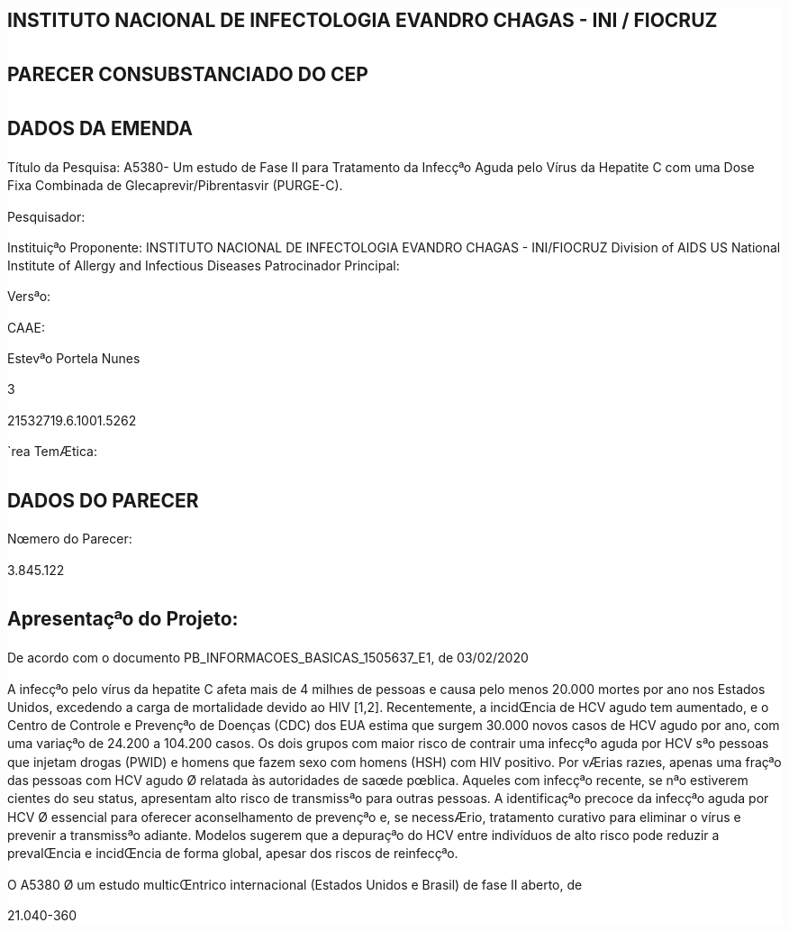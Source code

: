 ## INSTITUTO NACIONAL DE INFECTOLOGIA EVANDRO CHAGAS - INI / FIOCRUZ



## PARECER CONSUBSTANCIADO DO CEP

## DADOS DA EMENDA

Título da Pesquisa: A5380- Um estudo de Fase II para Tratamento da Infecçªo Aguda pelo Vírus da Hepatite C com uma Dose Fixa Combinada de Glecaprevir/Pibrentasvir (PURGE-C).

Pesquisador:

Instituiçªo Proponente: INSTITUTO NACIONAL DE INFECTOLOGIA EVANDRO CHAGAS - INI/FIOCRUZ Division of AIDS US National Institute of Allergy and Infectious Diseases Patrocinador Principal:

Versªo:

CAAE:

Estevªo Portela Nunes

3

21532719.6.1001.5262

`rea TemÆtica:

## DADOS DO PARECER

Nœmero do Parecer:

3.845.122

## Apresentaçªo do Projeto:

De acordo com o documento PB\_INFORMACOES\_BASICAS\_1505637\_E1, de 03/02/2020

A infecçªo pelo vírus da hepatite C afeta mais de 4 milhıes de pessoas e causa pelo menos 20.000 mortes por ano nos Estados Unidos, excedendo a carga de mortalidade devido ao HIV [1,2]. Recentemente, a incidŒncia de HCV agudo tem aumentado, e o Centro de Controle e Prevençªo de Doenças (CDC) dos EUA estima que surgem 30.000 novos casos de HCV agudo por ano, com uma variaçªo de 24.200 a 104.200 casos. Os dois grupos com maior risco de contrair uma infecçªo aguda por HCV sªo pessoas que injetam drogas (PWID) e homens que fazem sexo com homens (HSH) com HIV positivo. Por vÆrias razıes, apenas uma fraçªo das pessoas com HCV agudo Ø relatada às autoridades de saœde pœblica. Aqueles com infecçªo recente, se nªo estiverem cientes do seu status, apresentam alto risco de transmissªo para outras pessoas. A identificaçªo precoce da infecçªo aguda por HCV Ø essencial para oferecer aconselhamento de prevençªo e, se necessÆrio, tratamento curativo para eliminar o vírus e prevenir a transmissªo adiante. Modelos sugerem que a depuraçªo do HCV entre indivíduos de alto risco pode reduzir a prevalŒncia e incidŒncia de forma global, apesar dos riscos de reinfecçªo.

O A5380 Ø um estudo multicŒntrico internacional (Estados Unidos e Brasil) de fase II aberto, de

21.040-360
